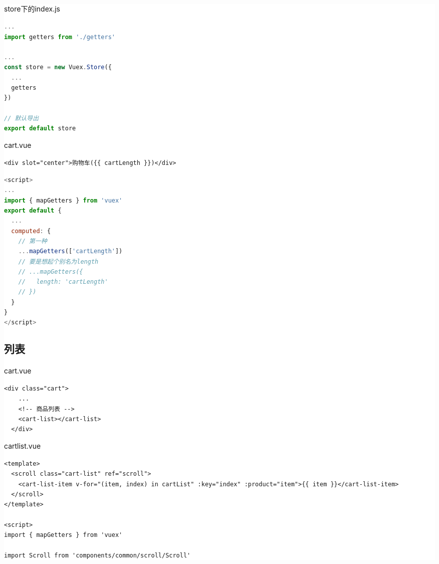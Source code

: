 store下的index.js

```js
...
import getters from './getters'

...
const store = new Vuex.Store({
  ...
  getters
})

// 默认导出
export default store

```

cart.vue

```vue
<div slot="center">购物车({{ cartLength }})</div>
```

```js
<script>
...
import { mapGetters } from 'vuex'
export default {
  ...
  computed: {
    // 第一种
    ...mapGetters(['cartLength'])
    // 要是想起个别名为length
    // ...mapGetters({
    //   length: 'cartLength'
    // })
  }
}
</script>
```

## 列表

cart.vue

```vue
<div class="cart">
    ...
    <!-- 商品列表 -->
    <cart-list></cart-list>
  </div>
```

cartlist.vue

```vue
<template>
  <scroll class="cart-list" ref="scroll">
    <cart-list-item v-for="(item, index) in cartList" :key="index" :product="item">{{ item }}</cart-list-item>
  </scroll>
</template>

<script>
import { mapGetters } from 'vuex'

import Scroll from 'components/common/scroll/Scroll'

```